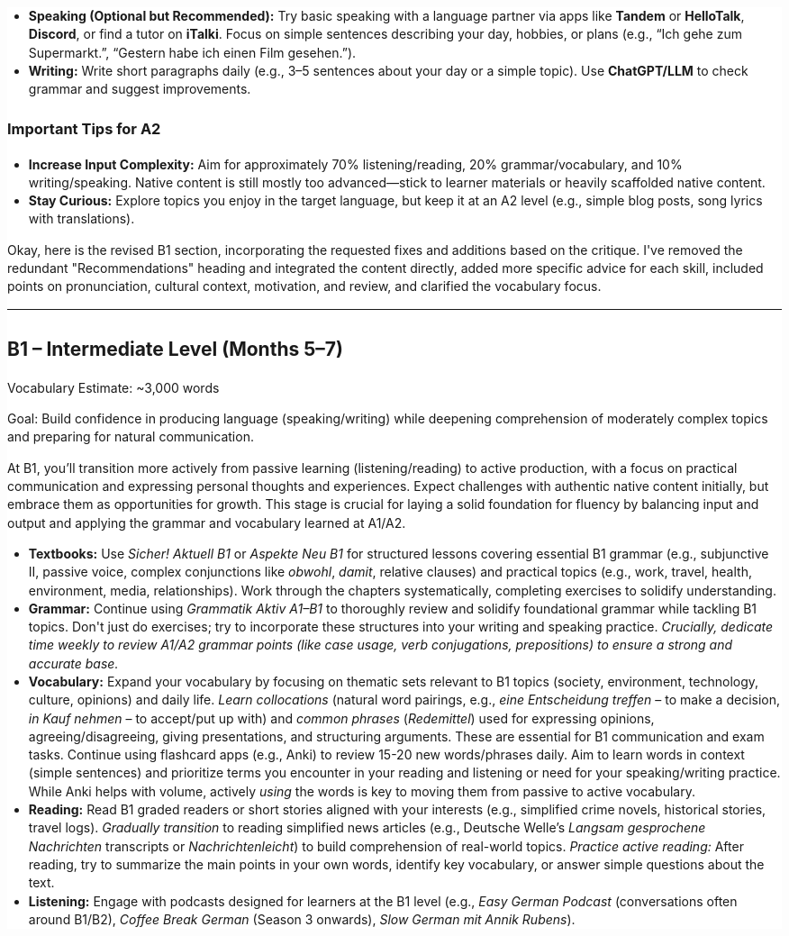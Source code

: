 *   **Speaking (Optional but Recommended):** Try basic speaking with a language partner via apps like **Tandem** or **HelloTalk**, **Discord**, or find a tutor on **iTalki**. Focus on simple sentences describing your day, hobbies, or plans (e.g., “Ich gehe zum Supermarkt.”, “Gestern habe ich einen Film gesehen.”).
*   **Writing:** Write short paragraphs daily (e.g., 3–5 sentences about your day or a simple topic). Use **ChatGPT/LLM** to check grammar and suggest improvements.

### Important Tips for A2

*   **Increase Input Complexity:** Aim for approximately 70% listening/reading, 20% grammar/vocabulary, and 10% writing/speaking. Native content is still mostly too advanced—stick to learner materials or heavily scaffolded native content.
*   **Stay Curious:** Explore topics you enjoy in the target language, but keep it at an A2 level (e.g., simple blog posts, song lyrics with translations).

Okay, here is the revised B1 section, incorporating the requested fixes and additions based on the critique. I've removed the redundant "Recommendations" heading and integrated the content directly, added more specific advice for each skill, included points on pronunciation, cultural context, motivation, and review, and clarified the vocabulary focus.

---

## B1 – Intermediate Level (Months 5–7)

Vocabulary Estimate: ~3,000 words

Goal: Build confidence in producing language (speaking/writing) while deepening comprehension of moderately complex topics and preparing for natural communication.

At B1, you’ll transition more actively from passive learning (listening/reading) to active production, with a focus on practical communication and expressing personal thoughts and experiences. Expect challenges with authentic native content initially, but embrace them as opportunities for growth. This stage is crucial for laying a solid foundation for fluency by balancing input and output and applying the grammar and vocabulary learned at A1/A2.

*   **Textbooks:**
    Use *Sicher! Aktuell B1* or *Aspekte Neu B1* for structured lessons covering essential B1 grammar (e.g., subjunctive II, passive voice, complex conjunctions like *obwohl*, *damit*, relative clauses) and practical topics (e.g., work, travel, health, environment, media, relationships). Work through the chapters systematically, completing exercises to solidify understanding.
*   **Grammar:**
    Continue using *Grammatik Aktiv A1–B1* to thoroughly review and solidify foundational grammar while tackling B1 topics. Don't just do exercises; try to incorporate these structures into your writing and speaking practice. *Crucially, dedicate time weekly to review A1/A2 grammar points (like case usage, verb conjugations, prepositions) to ensure a strong and accurate base.*
*   **Vocabulary:**
    Expand your vocabulary by focusing on thematic sets relevant to B1 topics (society, environment, technology, culture, opinions) and daily life.
    *Learn collocations* (natural word pairings, e.g., *eine Entscheidung treffen* – to make a decision, *in Kauf nehmen* – to accept/put up with) and *common phrases* (*Redemittel*) used for expressing opinions, agreeing/disagreeing, giving presentations, and structuring arguments. These are essential for B1 communication and exam tasks.
    Continue using flashcard apps (e.g., Anki) to review 15-20 new words/phrases daily. Aim to learn words in context (simple sentences) and prioritize terms you encounter in your reading and listening or need for your speaking/writing practice. While Anki helps with volume, actively *using* the words is key to moving them from passive to active vocabulary.
*   **Reading:**
    Read B1 graded readers or short stories aligned with your interests (e.g., simplified crime novels, historical stories, travel logs).
    *Gradually transition* to reading simplified news articles (e.g., Deutsche Welle’s *Langsam gesprochene Nachrichten* transcripts or *Nachrichtenleicht*) to build comprehension of real-world topics.
    *Practice active reading:* After reading, try to summarize the main points in your own words, identify key vocabulary, or answer simple questions about the text.
*   **Listening:**
    Engage with podcasts designed for learners at the B1 level (e.g., *Easy German Podcast* (conversations often around B1/B2), *Coffee Break German* (Season 3 onwards), *Slow German mit Annik Rubens*).